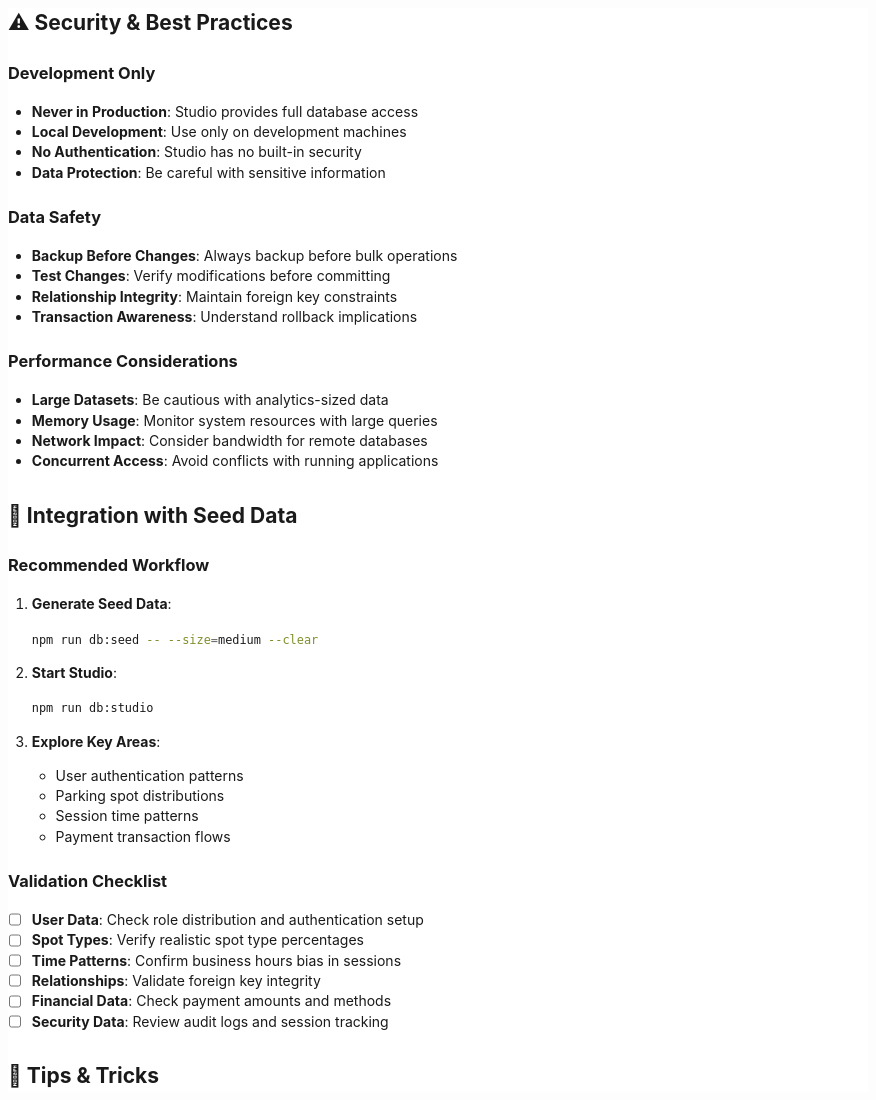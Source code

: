 ## ⚠️ Security & Best Practices

### Development Only
- **Never in Production**: Studio provides full database access
- **Local Development**: Use only on development machines
- **No Authentication**: Studio has no built-in security
- **Data Protection**: Be careful with sensitive information

### Data Safety
- **Backup Before Changes**: Always backup before bulk operations
- **Test Changes**: Verify modifications before committing
- **Relationship Integrity**: Maintain foreign key constraints
- **Transaction Awareness**: Understand rollback implications

### Performance Considerations
- **Large Datasets**: Be cautious with analytics-sized data
- **Memory Usage**: Monitor system resources with large queries
- **Network Impact**: Consider bandwidth for remote databases
- **Concurrent Access**: Avoid conflicts with running applications

## 🔗 Integration with Seed Data

### Recommended Workflow

1. **Generate Seed Data**:
   ```bash
   npm run db:seed -- --size=medium --clear
   ```

2. **Start Studio**:
   ```bash
   npm run db:studio
   ```

3. **Explore Key Areas**:
   - User authentication patterns
   - Parking spot distributions
   - Session time patterns
   - Payment transaction flows

### Validation Checklist

- [ ] **User Data**: Check role distribution and authentication setup
- [ ] **Spot Types**: Verify realistic spot type percentages
- [ ] **Time Patterns**: Confirm business hours bias in sessions
- [ ] **Relationships**: Validate foreign key integrity
- [ ] **Financial Data**: Check payment amounts and methods
- [ ] **Security Data**: Review audit logs and session tracking

## 🎯 Tips & Tricks
